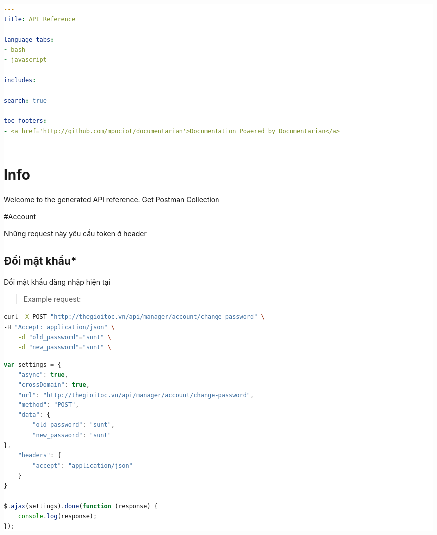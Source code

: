 ```yaml
---
title: API Reference

language_tabs:
- bash
- javascript

includes:

search: true

toc_footers:
- <a href='http://github.com/mpociot/documentarian'>Documentation Powered by Documentarian</a>
---
```


# Info

Welcome to the generated API reference.
[Get Postman Collection](http://thegioitoc.vn/_html/docs/collection.json)


#Account

Những request này yêu cầu token ở header

## Đổi mật khẩu*

Đổi mật khẩu đăng nhập hiện tại

> Example request:

```bash
curl -X POST "http://thegioitoc.vn/api/manager/account/change-password" \
-H "Accept: application/json" \
    -d "old_password"="sunt" \
    -d "new_password"="sunt" \

```

```javascript
var settings = {
    "async": true,
    "crossDomain": true,
    "url": "http://thegioitoc.vn/api/manager/account/change-password",
    "method": "POST",
    "data": {
        "old_password": "sunt",
        "new_password": "sunt"
},
    "headers": {
        "accept": "application/json"
    }
}

$.ajax(settings).done(function (response) {
    console.log(response);
});
```
